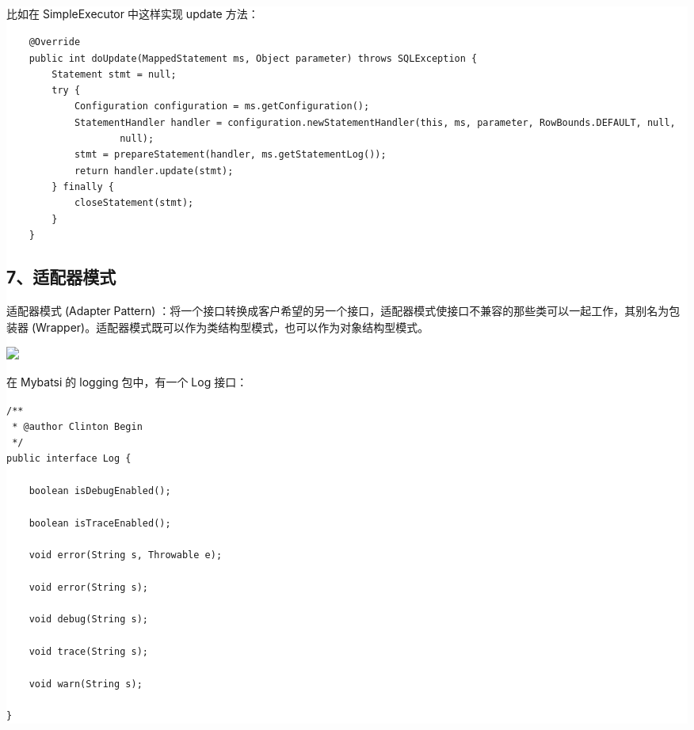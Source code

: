 比如在 SimpleExecutor 中这样实现 update 方法：

```
	@Override
	public int doUpdate(MappedStatement ms, Object parameter) throws SQLException {
		Statement stmt = null;
		try {
			Configuration configuration = ms.getConfiguration();
			StatementHandler handler = configuration.newStatementHandler(this, ms, parameter, RowBounds.DEFAULT, null,
					null);
			stmt = prepareStatement(handler, ms.getStatementLog());
			return handler.update(stmt);
		} finally {
			closeStatement(stmt);
		}
	}

```

7、适配器模式
-------

适配器模式 (Adapter Pattern) ：将一个接口转换成客户希望的另一个接口，适配器模式使接口不兼容的那些类可以一起工作，其别名为包装器 (Wrapper)。适配器模式既可以作为类结构型模式，也可以作为对象结构型模式。

[![](http://crazyant.net/wp-content/uploads/2016/12/pattern_adapter.jpg)](http://crazyant.net/wp-content/uploads/2016/12/pattern_adapter.jpg)

在 Mybatsi 的 logging 包中，有一个 Log 接口：

```
/**
 * @author Clinton Begin
 */
public interface Log {

	boolean isDebugEnabled();

	boolean isTraceEnabled();

	void error(String s, Throwable e);

	void error(String s);

	void debug(String s);

	void trace(String s);

	void warn(String s);

}

```
